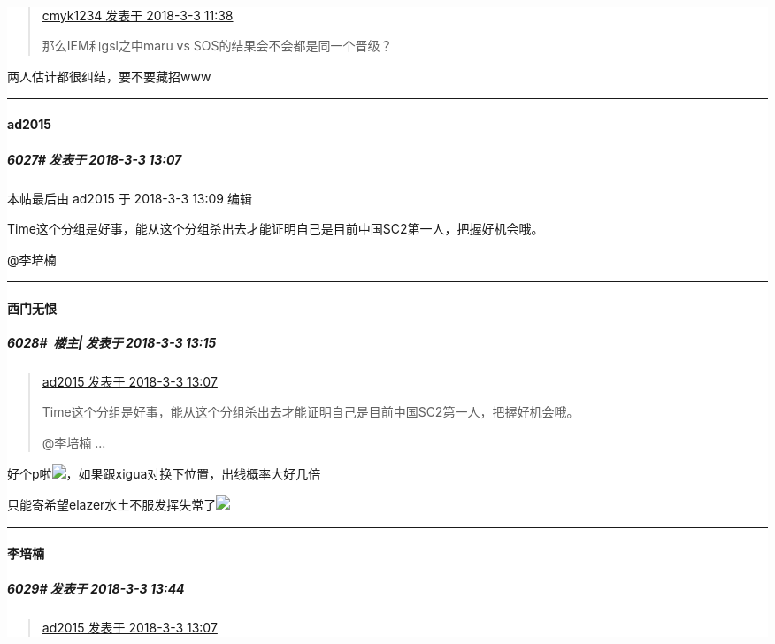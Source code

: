 
<blockquote><a href="httphttps://bbs.saraba1st.com/2b/forum.php?mod=redirect&amp;goto=findpost&amp;pid=38726101&amp;ptid=1242334" target="_blank">cmyk1234 发表于 2018-3-3 11:38</a>

那么IEM和gsl之中maru vs SOS的结果会不会都是同一个晋级？</blockquote>
两人估计都很纠结，要不要藏招www








*****

####  ad2015  
##### 6027#       发表于 2018-3-3 13:07



 本帖最后由 ad2015 于 2018-3-3 13:09 编辑 

Time这个分组是好事，能从这个分组杀出去才能证明自己是目前中国SC2第一人，把握好机会哦。


@李培楠







*****

####  西门无恨  
##### 6028#         楼主| 发表于 2018-3-3 13:15



<blockquote><a href="httphttps://bbs.saraba1st.com/2b/forum.php?mod=redirect&amp;goto=findpost&amp;pid=38726882&amp;ptid=1242334" target="_blank">ad2015 发表于 2018-3-3 13:07</a>

Time这个分组是好事，能从这个分组杀出去才能证明自己是目前中国SC2第一人，把握好机会哦。


@李培楠 ...</blockquote>
好个p啦<img src="https://static.saraba1st.com/image/smiley/face2017/068.png" referrerpolicy="no-referrer">，如果跟xigua对换下位置，出线概率大好几倍

只能寄希望elazer水土不服发挥失常了<img src="https://static.saraba1st.com/image/smiley/face2017/067.png" referrerpolicy="no-referrer">







*****

####  李培楠  
##### 6029#       发表于 2018-3-3 13:44



<blockquote><a href="httphttps://bbs.saraba1st.com/2b/forum.php?mod=redirect&amp;goto=findpost&amp;pid=38726882&amp;ptid=1242334" target="_blank">ad2015 发表于 2018-3-3 13:07</a>
